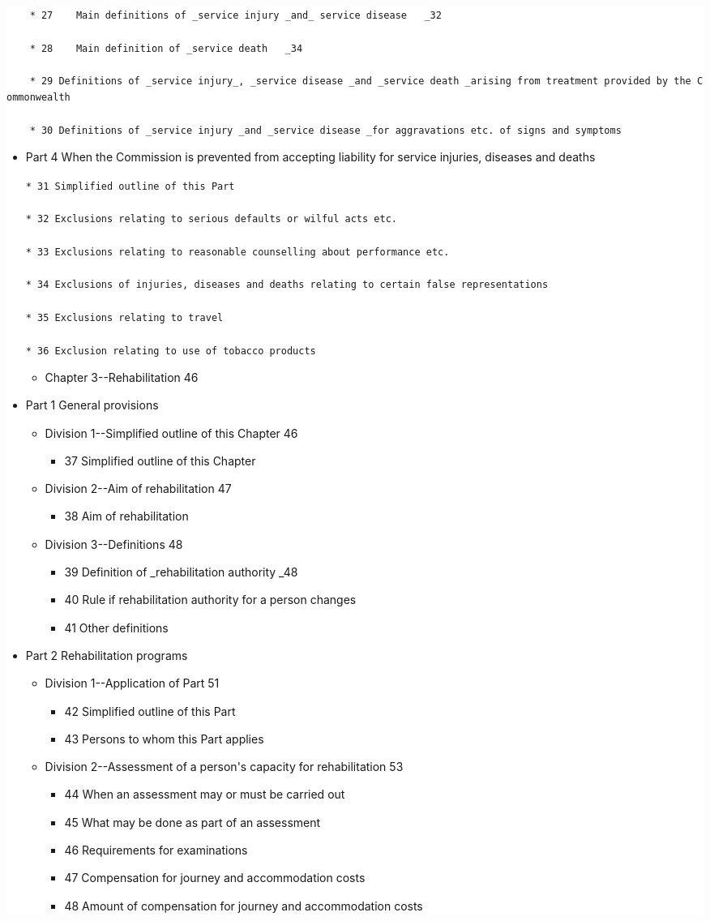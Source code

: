        * 27	Main definitions of _service injury _and_ service disease	_32

        * 28	Main definition of _service death	_34

        * 29 Definitions of _service injury_, _service disease _and _service death _arising from treatment provided by the Commonwealth 

        * 30 Definitions of _service injury _and _service disease _for aggravations etc. of signs and symptoms 

  * Part 4 When the Commission is prevented from accepting liability for service injuries, diseases and deaths 

        * 31 Simplified outline of this Part 

        * 32 Exclusions relating to serious defaults or wilful acts etc. 

        * 33 Exclusions relating to reasonable counselling about performance etc. 

        * 34 Exclusions of injuries, diseases and deaths relating to certain false representations 

        * 35 Exclusions relating to travel 

        * 36 Exclusion relating to use of tobacco products 

    * Chapter 3--Rehabilitation	46

  * Part 1 General provisions 

     * Division 1--Simplified outline of this Chapter	46

        * 37 Simplified outline of this Chapter 

     * Division 2--Aim of rehabilitation	47

        * 38 Aim of rehabilitation 

     * Division 3--Definitions	48

        * 39	Definition of _rehabilitation authority	_48

        * 40 Rule if rehabilitation authority for a person changes 

        * 41 Other definitions 

  * Part 2 Rehabilitation programs 

     * Division 1--Application of Part	51

        * 42 Simplified outline of this Part 

        * 43 Persons to whom this Part applies 

     * Division 2--Assessment of a person's capacity for rehabilitation	53

        * 44 When an assessment may or must be carried out 

        * 45 What may be done as part of an assessment 

        * 46 Requirements for examinations 

        * 47 Compensation for journey and accommodation costs 

        * 48 Amount of compensation for journey and accommodation costs 
